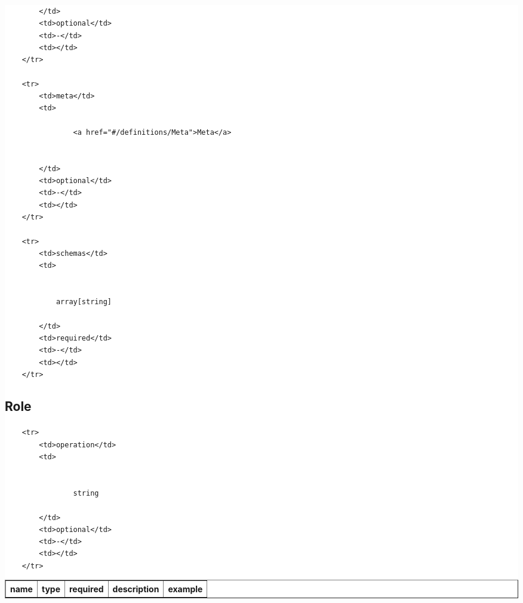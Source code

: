             </td>
            <td>optional</td>
            <td>-</td>
            <td></td>
        </tr>
    
        <tr>
            <td>meta</td>
            <td>
                
                    <a href="#/definitions/Meta">Meta</a>
                    
                
            </td>
            <td>optional</td>
            <td>-</td>
            <td></td>
        </tr>
    
        <tr>
            <td>schemas</td>
            <td>
                
                
                array[string]
                
            </td>
            <td>required</td>
            <td>-</td>
            <td></td>
        </tr>
    
</table>

## <a name="/definitions/Role">Role</a>

<table border="1">
    <tr>
        <th>name</th>
        <th>type</th>
        <th>required</th>
        <th>description</th>
        <th>example</th>
    </tr>
    
        <tr>
            <td>operation</td>
            <td>
                
                    
                    string
                
            </td>
            <td>optional</td>
            <td>-</td>
            <td></td>
        </tr>
    